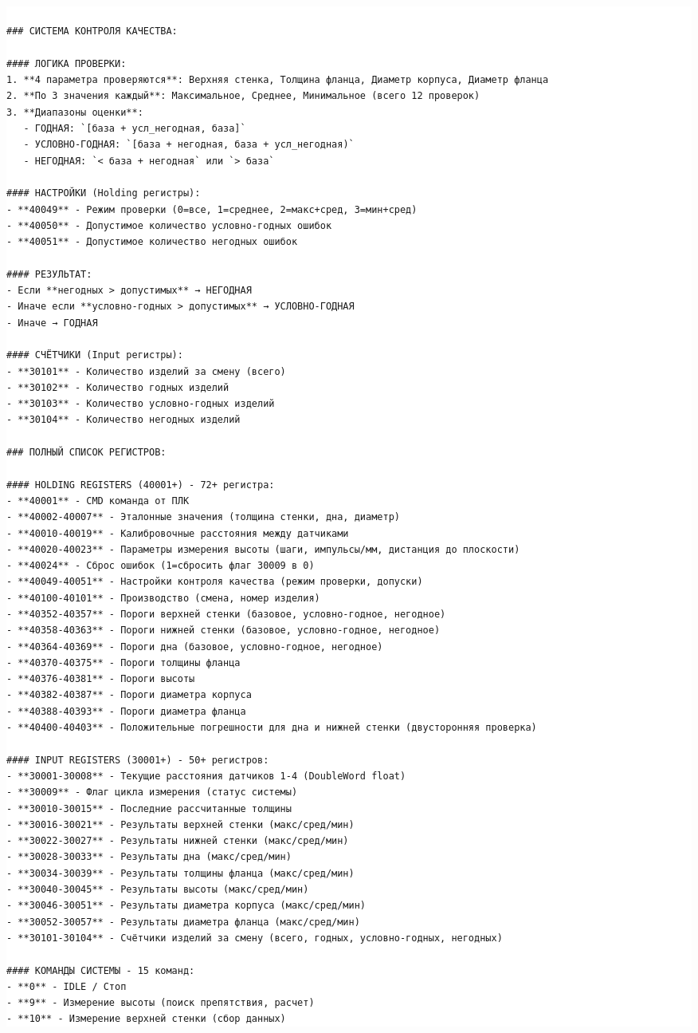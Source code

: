 ```

### СИСТЕМА КОНТРОЛЯ КАЧЕСТВА:

#### ЛОГИКА ПРОВЕРКИ:
1. **4 параметра проверяются**: Верхняя стенка, Толщина фланца, Диаметр корпуса, Диаметр фланца
2. **По 3 значения каждый**: Максимальное, Среднее, Минимальное (всего 12 проверок)
3. **Диапазоны оценки**:
   - ГОДНАЯ: `[база + усл_негодная, база]`
   - УСЛОВНО-ГОДНАЯ: `[база + негодная, база + усл_негодная)`
   - НЕГОДНАЯ: `< база + негодная` или `> база`

#### НАСТРОЙКИ (Holding регистры):
- **40049** - Режим проверки (0=все, 1=среднее, 2=макс+сред, 3=мин+сред)
- **40050** - Допустимое количество условно-годных ошибок
- **40051** - Допустимое количество негодных ошибок

#### РЕЗУЛЬТАТ:
- Если **негодных > допустимых** → НЕГОДНАЯ
- Иначе если **условно-годных > допустимых** → УСЛОВНО-ГОДНАЯ
- Иначе → ГОДНАЯ

#### СЧЁТЧИКИ (Input регистры):
- **30101** - Количество изделий за смену (всего)
- **30102** - Количество годных изделий
- **30103** - Количество условно-годных изделий
- **30104** - Количество негодных изделий

### ПОЛНЫЙ СПИСОК РЕГИСТРОВ:

#### HOLDING REGISTERS (40001+) - 72+ регистра:
- **40001** - CMD команда от ПЛК
- **40002-40007** - Эталонные значения (толщина стенки, дна, диаметр)
- **40010-40019** - Калибровочные расстояния между датчиками
- **40020-40023** - Параметры измерения высоты (шаги, импульсы/мм, дистанция до плоскости)
- **40024** - Сброс ошибок (1=сбросить флаг 30009 в 0)
- **40049-40051** - Настройки контроля качества (режим проверки, допуски)
- **40100-40101** - Производство (смена, номер изделия)
- **40352-40357** - Пороги верхней стенки (базовое, условно-годное, негодное)
- **40358-40363** - Пороги нижней стенки (базовое, условно-годное, негодное)
- **40364-40369** - Пороги дна (базовое, условно-годное, негодное)
- **40370-40375** - Пороги толщины фланца
- **40376-40381** - Пороги высоты
- **40382-40387** - Пороги диаметра корпуса
- **40388-40393** - Пороги диаметра фланца
- **40400-40403** - Положительные погрешности для дна и нижней стенки (двусторонняя проверка)

#### INPUT REGISTERS (30001+) - 50+ регистров:
- **30001-30008** - Текущие расстояния датчиков 1-4 (DoubleWord float)
- **30009** - Флаг цикла измерения (статус системы)
- **30010-30015** - Последние рассчитанные толщины
- **30016-30021** - Результаты верхней стенки (макс/сред/мин)
- **30022-30027** - Результаты нижней стенки (макс/сред/мин)
- **30028-30033** - Результаты дна (макс/сред/мин)
- **30034-30039** - Результаты толщины фланца (макс/сред/мин)
- **30040-30045** - Результаты высоты (макс/сред/мин)
- **30046-30051** - Результаты диаметра корпуса (макс/сред/мин)
- **30052-30057** - Результаты диаметра фланца (макс/сред/мин)
- **30101-30104** - Счётчики изделий за смену (всего, годных, условно-годных, негодных)

#### КОМАНДЫ СИСТЕМЫ - 15 команд:
- **0** - IDLE / Стоп
- **9** - Измерение высоты (поиск препятствия, расчет)
- **10** - Измерение верхней стенки (сбор данных)
```